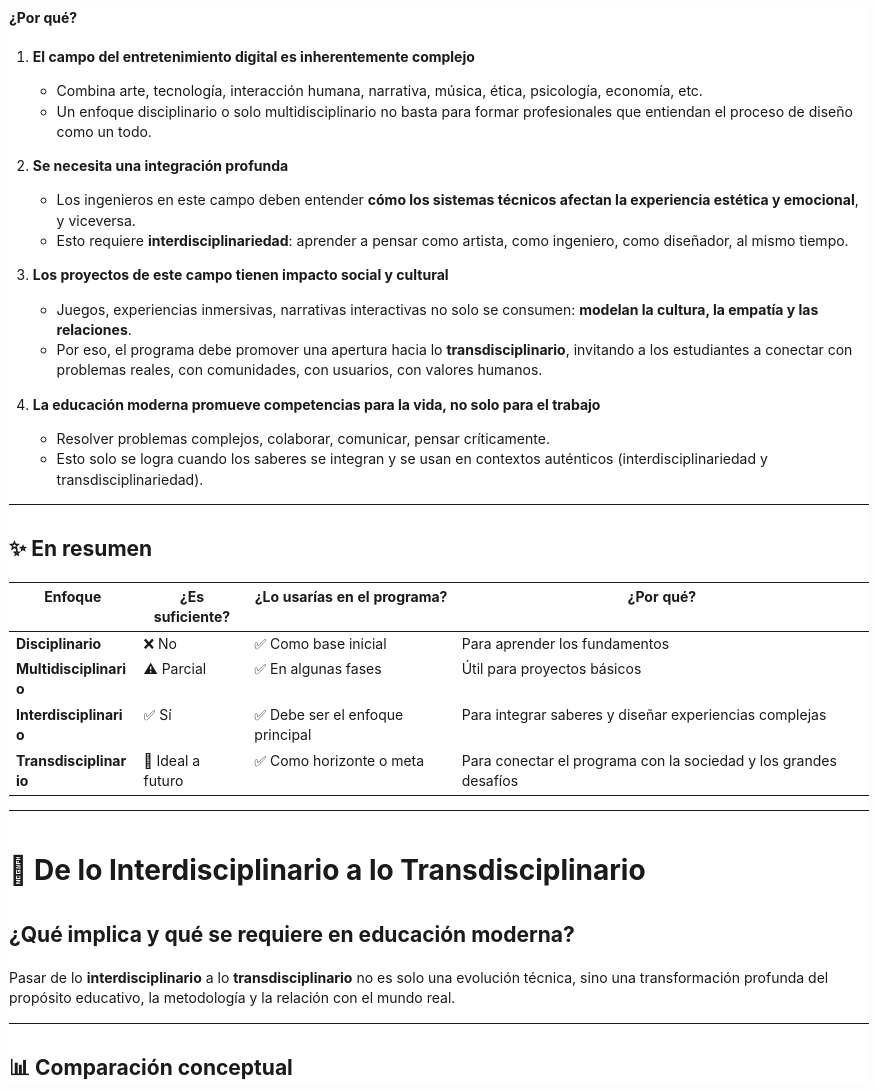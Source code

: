 #### ¿Por qué?

1. **El campo del entretenimiento digital es inherentemente complejo**  
   - Combina arte, tecnología, interacción humana, narrativa, música, ética, psicología, economía, etc.  
   - Un enfoque disciplinario o solo multidisciplinario no basta para formar profesionales que entiendan el proceso de diseño como un todo.

2. **Se necesita una integración profunda**  
   - Los ingenieros en este campo deben entender **cómo los sistemas técnicos afectan la experiencia estética y emocional**, y viceversa.  
   - Esto requiere **interdisciplinariedad**: aprender a pensar como artista, como ingeniero, como diseñador, al mismo tiempo.

3. **Los proyectos de este campo tienen impacto social y cultural**  
   - Juegos, experiencias inmersivas, narrativas interactivas no solo se consumen: **modelan la cultura, la empatía y las relaciones**.  
   - Por eso, el programa debe promover una apertura hacia lo **transdisciplinario**, invitando a los estudiantes a conectar con problemas reales, con comunidades, con usuarios, con valores humanos.

4. **La educación moderna promueve competencias para la vida, no solo para el trabajo**  
   - Resolver problemas complejos, colaborar, comunicar, pensar críticamente.  
   - Esto solo se logra cuando los saberes se integran y se usan en contextos auténticos (interdisciplinariedad y transdisciplinariedad).

---

## ✨ En resumen

| Enfoque            | ¿Es suficiente? | ¿Lo usarías en el programa? | ¿Por qué? |
|--------------------|------------------|-------------------------------|-----------|
| **Disciplinario**   | ❌ No             | ✅ Como base inicial           | Para aprender los fundamentos |
| **Multidisciplinario** | ⚠️ Parcial     | ✅ En algunas fases            | Útil para proyectos básicos |
| **Interdisciplinario** | ✅ Sí          | ✅ Debe ser el enfoque principal | Para integrar saberes y diseñar experiencias complejas |
| **Transdisciplinario** | 🌟 Ideal a futuro | ✅ Como horizonte o meta       | Para conectar el programa con la sociedad y los grandes desafíos |

---



# 🔁 De lo Interdisciplinario a lo Transdisciplinario  
## ¿Qué implica y qué se requiere en educación moderna?

Pasar de lo **interdisciplinario** a lo **transdisciplinario** no es solo una evolución técnica, sino una transformación profunda del propósito educativo, la metodología y la relación con el mundo real.

---

## 📊 Comparación conceptual
